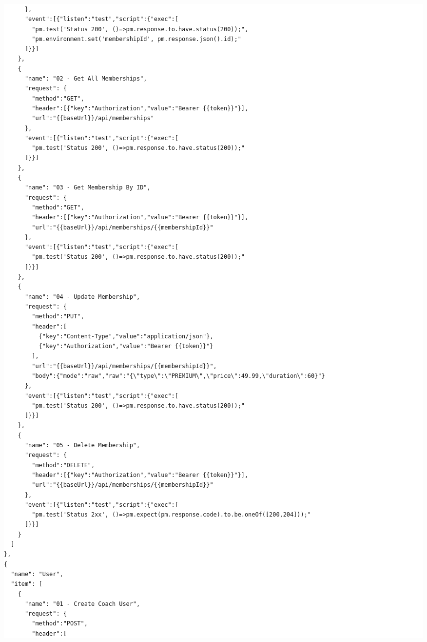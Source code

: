           },
          "event":[{"listen":"test","script":{"exec":[
            "pm.test('Status 200', ()=>pm.response.to.have.status(200));",
            "pm.environment.set('membershipId', pm.response.json().id);"
          ]}}]
        },
        {
          "name": "02 - Get All Memberships",
          "request": {
            "method":"GET",
            "header":[{"key":"Authorization","value":"Bearer {{token}}"}],
            "url":"{{baseUrl}}/api/memberships"
          },
          "event":[{"listen":"test","script":{"exec":[
            "pm.test('Status 200', ()=>pm.response.to.have.status(200));"
          ]}}]
        },
        {
          "name": "03 - Get Membership By ID",
          "request": {
            "method":"GET",
            "header":[{"key":"Authorization","value":"Bearer {{token}}"}],
            "url":"{{baseUrl}}/api/memberships/{{membershipId}}"
          },
          "event":[{"listen":"test","script":{"exec":[
            "pm.test('Status 200', ()=>pm.response.to.have.status(200));"
          ]}}]
        },
        {
          "name": "04 - Update Membership",
          "request": {
            "method":"PUT",
            "header":[
              {"key":"Content-Type","value":"application/json"},
              {"key":"Authorization","value":"Bearer {{token}}"}
            ],
            "url":"{{baseUrl}}/api/memberships/{{membershipId}}",
            "body":{"mode":"raw","raw":"{\"type\":\"PREMIUM\",\"price\":49.99,\"duration\":60}"}
          },
          "event":[{"listen":"test","script":{"exec":[
            "pm.test('Status 200', ()=>pm.response.to.have.status(200));"
          ]}}]
        },
        {
          "name": "05 - Delete Membership",
          "request": {
            "method":"DELETE",
            "header":[{"key":"Authorization","value":"Bearer {{token}}"}],
            "url":"{{baseUrl}}/api/memberships/{{membershipId}}"
          },
          "event":[{"listen":"test","script":{"exec":[
            "pm.test('Status 2xx', ()=>pm.expect(pm.response.code).to.be.oneOf([200,204]));"
          ]}}]
        }
      ]
    },
    {
      "name": "User",
      "item": [
        {
          "name": "01 - Create Coach User",
          "request": {
            "method":"POST",
            "header":[